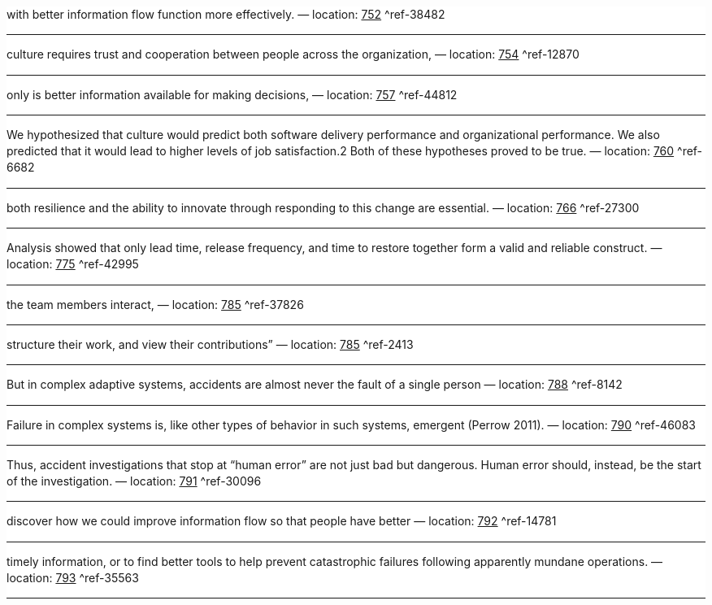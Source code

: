 with better information flow function more effectively. — location: [752](kindle://book?action=open&asin=B07B9F83WM&location=752) ^ref-38482

---
culture requires trust and cooperation between people across the organization, — location: [754](kindle://book?action=open&asin=B07B9F83WM&location=754) ^ref-12870

---
only is better information available for making decisions, — location: [757](kindle://book?action=open&asin=B07B9F83WM&location=757) ^ref-44812

---
We hypothesized that culture would predict both software delivery performance and organizational performance. We also predicted that it would lead to higher levels of job satisfaction.2 Both of these hypotheses proved to be true. — location: [760](kindle://book?action=open&asin=B07B9F83WM&location=760) ^ref-6682

---
both resilience and the ability to innovate through responding to this change are essential. — location: [766](kindle://book?action=open&asin=B07B9F83WM&location=766) ^ref-27300

---
Analysis showed that only lead time, release frequency, and time to restore together form a valid and reliable construct. — location: [775](kindle://book?action=open&asin=B07B9F83WM&location=775) ^ref-42995

---
the team members interact, — location: [785](kindle://book?action=open&asin=B07B9F83WM&location=785) ^ref-37826

---
structure their work, and view their contributions” — location: [785](kindle://book?action=open&asin=B07B9F83WM&location=785) ^ref-2413

---
But in complex adaptive systems, accidents are almost never the fault of a single person — location: [788](kindle://book?action=open&asin=B07B9F83WM&location=788) ^ref-8142

---
Failure in complex systems is, like other types of behavior in such systems, emergent (Perrow 2011). — location: [790](kindle://book?action=open&asin=B07B9F83WM&location=790) ^ref-46083

---
Thus, accident investigations that stop at “human error” are not just bad but dangerous. Human error should, instead, be the start of the investigation. — location: [791](kindle://book?action=open&asin=B07B9F83WM&location=791) ^ref-30096

---
discover how we could improve information flow so that people have better — location: [792](kindle://book?action=open&asin=B07B9F83WM&location=792) ^ref-14781

---
timely information, or to find better tools to help prevent catastrophic failures following apparently mundane operations. — location: [793](kindle://book?action=open&asin=B07B9F83WM&location=793) ^ref-35563

---